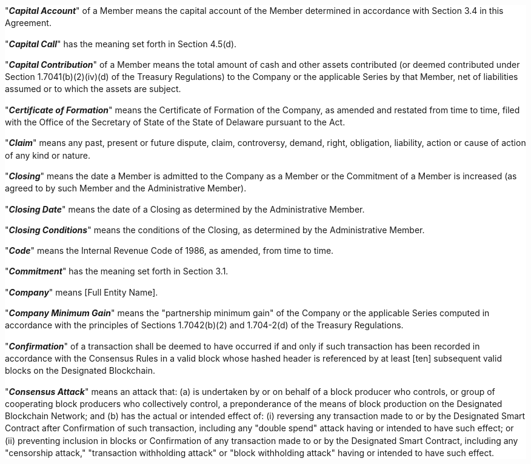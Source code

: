 "***Capital Account***" of a Member means the capital account of the
Member determined in accordance with Section 3.4 in this Agreement.

"***Capital Call***" has the meaning set forth in Section 4.5(d).

"***Capital Contribution***" of a Member means the total amount of cash
and other assets contributed (or deemed contributed under Section
1.7041(b)(2)(iv)(d) of the Treasury Regulations) to the Company or the
applicable Series by that Member, net of liabilities assumed or to which
the assets are subject.

"***Certificate of Formation***" means the Certificate of Formation of
the Company, as amended and restated from time to time, filed with the
Office of the Secretary of State of the State of Delaware pursuant to
the Act.

"***Claim***" means any past, present or future dispute, claim,
controversy, demand, right, obligation, liability, action or cause of
action of any kind or nature.

"***Closing***" means the date a Member is admitted to the Company as a
Member or the Commitment of a Member is increased (as agreed to by such
Member and the Administrative Member).

"***Closing Date***" means the date of a Closing as determined by the
Administrative Member.

"***Closing Conditions***" means the conditions of the Closing, as
determined by the Administrative Member.

"***Code***" means the Internal Revenue Code of 1986, as amended, from
time to time.

"***Commitment***" has the meaning set forth in Section 3.1.

"***Company***" means \[Full Entity Name\].

"***Company Minimum Gain***" means the "partnership minimum gain" of the
Company or the applicable Series computed in accordance with the
principles of Sections 1.7042(b)(2) and 1.704-2(d) of the Treasury
Regulations.

"***Confirmation***" of a transaction shall be deemed to have occurred
if and only if such transaction has been recorded in accordance with the
Consensus Rules in a valid block whose hashed header is referenced by at
least \[ten\] subsequent valid blocks on the Designated Blockchain.

"***Consensus Attack***" means an attack that: (a) is undertaken by or
on behalf of a block producer who controls, or group of cooperating
block producers who collectively control, a preponderance of the means
of block production on the Designated Blockchain Network; and (b) has
the actual or intended effect of: (i) reversing any transaction made to
or by the Designated Smart Contract after Confirmation of such
transaction, including any "double spend" attack having or intended to
have such effect; or (ii) preventing inclusion in blocks or Confirmation
of any transaction made to or by the Designated Smart Contract,
including any "censorship attack," "transaction withholding attack" or
"block withholding attack" having or intended to have such effect.


[^1]: Note to draft: Tax advisors to review and confirm tax treatment of